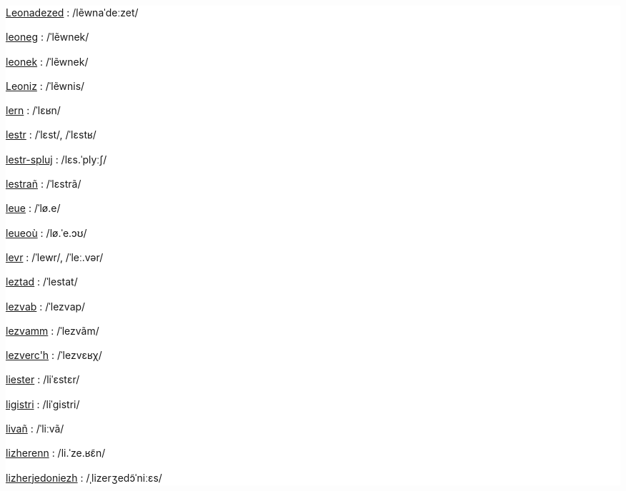 [Leonadezed](https://en.wiktionary.org/wiki/?curid=3172531)
: /lẽwnaˈdeːzet/

[leoneg](https://en.wiktionary.org/wiki/?curid=3172534)
: /ˈlẽwnek/

[leonek](https://en.wiktionary.org/wiki/?curid=3172533)
: /ˈlẽwnek/

[Leoniz](https://en.wiktionary.org/wiki/?curid=3172530)
: /ˈlẽwnis/

[lern](https://en.wiktionary.org/wiki/?curid=1994879)
: /ˈlɛʁn/

[lestr](https://en.wiktionary.org/wiki/?curid=3475963)
: /ˈlɛst/, /ˈlɛstʁ/

[lestr-spluj](https://en.wiktionary.org/wiki/?curid=3475964)
: /lɛs.ˈplyːʃ/

[lestrañ](https://en.wiktionary.org/wiki/?curid=3475968)
: /ˈlɛstrã/

[leue](https://en.wiktionary.org/wiki/?curid=1933668)
: /ˈlø.e/

[leueoù](https://en.wiktionary.org/wiki/?curid=1933655)
: /lø.ˈe.ɔʊ/

[levr](https://en.wiktionary.org/wiki/?curid=2114082)
: /ˈlewr/, /ˈleː.vər/

[leztad](https://en.wiktionary.org/wiki/?curid=1936967)
: /ˈlestat/

[lezvab](https://en.wiktionary.org/wiki/?curid=1936970)
: /ˈlezvap/

[lezvamm](https://en.wiktionary.org/wiki/?curid=1936972)
: /ˈlezvãm/

[lezverc'h](https://en.wiktionary.org/wiki/?curid=1936974)
: /ˈlezvɛʁχ/

[liester](https://en.wiktionary.org/wiki/?curid=8478396)
: /liˈɛstɛr/

[ligistri](https://en.wiktionary.org/wiki/?curid=6825904)
: /liˈɡistri/

[livañ](https://en.wiktionary.org/wiki/?curid=8508349)
: /ˈliːvã/

[lizherenn](https://en.wiktionary.org/wiki/?curid=1037188)
: /li.ˈze.ʁɛ̃n/

[lizherjedoniezh](https://en.wiktionary.org/wiki/?curid=8485620)
: /ˌlizerʒedɔ̃ˈniːɛs/
